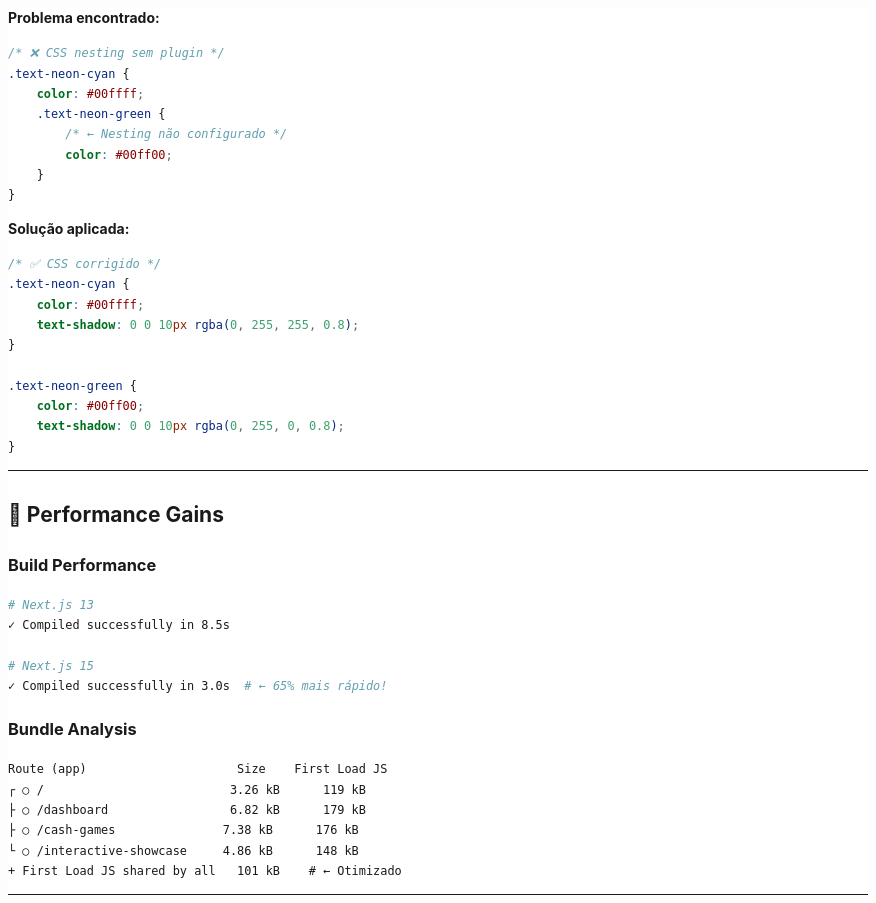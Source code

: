 **Problema encontrado:**

```css
/* ❌ CSS nesting sem plugin */
.text-neon-cyan {
    color: #00ffff;
    .text-neon-green {
        /* ← Nesting não configurado */
        color: #00ff00;
    }
}
```

**Solução aplicada:**

```css
/* ✅ CSS corrigido */
.text-neon-cyan {
    color: #00ffff;
    text-shadow: 0 0 10px rgba(0, 255, 255, 0.8);
}

.text-neon-green {
    color: #00ff00;
    text-shadow: 0 0 10px rgba(0, 255, 0, 0.8);
}
```

---

## 🚀 **Performance Gains**

### **Build Performance**

```bash
# Next.js 13
✓ Compiled successfully in 8.5s

# Next.js 15
✓ Compiled successfully in 3.0s  # ← 65% mais rápido!
```

### **Bundle Analysis**

```
Route (app)                     Size    First Load JS
┌ ○ /                          3.26 kB      119 kB
├ ○ /dashboard                 6.82 kB      179 kB
├ ○ /cash-games               7.38 kB      176 kB
└ ○ /interactive-showcase     4.86 kB      148 kB
+ First Load JS shared by all   101 kB    # ← Otimizado
```

---
